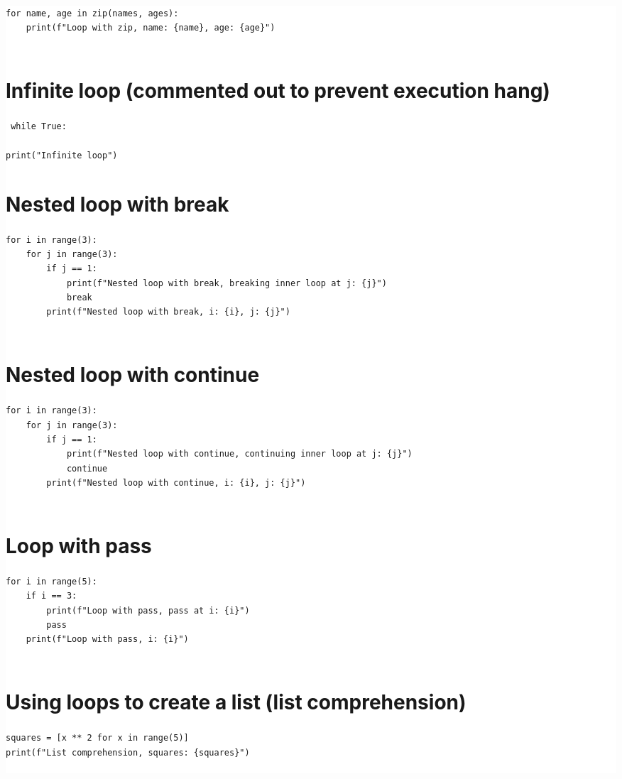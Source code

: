 ```
for name, age in zip(names, ages):
    print(f"Loop with zip, name: {name}, age: {age}")


```
# Infinite loop (commented out to prevent execution hang)
```
 while True:

print("Infinite loop")
```

# Nested loop with break
```
for i in range(3):
    for j in range(3):
        if j == 1:
            print(f"Nested loop with break, breaking inner loop at j: {j}")
            break
        print(f"Nested loop with break, i: {i}, j: {j}")


```
# Nested loop with continue
```
for i in range(3):
    for j in range(3):
        if j == 1:
            print(f"Nested loop with continue, continuing inner loop at j: {j}")
            continue
        print(f"Nested loop with continue, i: {i}, j: {j}")


```
# Loop with pass
```
for i in range(5):
    if i == 3:
        print(f"Loop with pass, pass at i: {i}")
        pass
    print(f"Loop with pass, i: {i}")


```

# Using loops to create a list (list comprehension)
```
squares = [x ** 2 for x in range(5)]
print(f"List comprehension, squares: {squares}")


```
